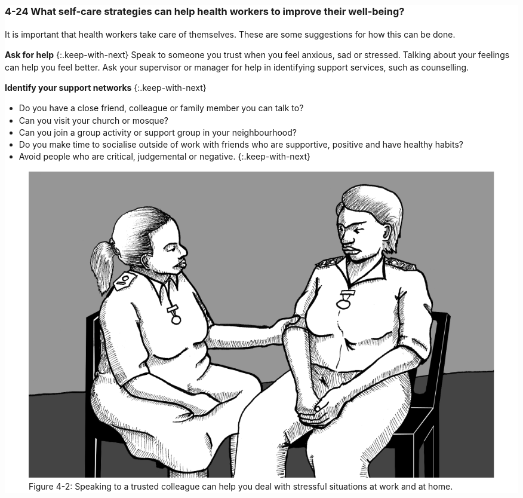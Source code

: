 ### 4-24 What self-care strategies can help health workers to improve their well-being?

It is important that health workers take care of themselves. These are some suggestions for how this can be done.

**Ask for help**
{:.keep-with-next}
Speak to someone you trust when you feel anxious, sad or stressed. Talking about your feelings can help you feel better. Ask your supervisor or manager for help in identifying support services, such as counselling. 

**Identify your support networks**
{:.keep-with-next}
*	Do you have a close friend, colleague or family member you can talk to? 
*	Can you visit your church or mosque?
*	Can you join a group activity or support group in your neighbourhood? 
*	Do you make time to socialise outside of work with friends who are supportive, positive and have healthy habits?
*	Avoid people who are critical, judgemental or negative.
{:.keep-with-next}
<figure>
	<img src="images/mmh-4-2.svg" alt="Figure 4-2: Speaking to a trusted colleague can help you deal with stressful situations at work and at home.">
	<figcaption>Figure 4-2: Speaking to a trusted colleague can help you deal with stressful situations at work and at home.</figcaption>
</figure>

